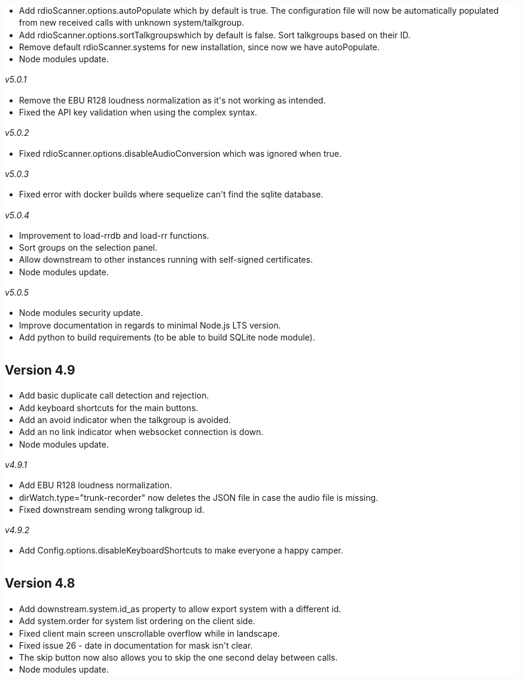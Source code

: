 - Add rdioScanner.options.autoPopulate which by default is true. The configuration file will now be automatically populated from new received calls with unknown system/talkgroup.
- Add rdioScanner.options.sortTalkgroupswhich by default is false. Sort talkgroups based on their ID.
- Remove default rdioScanner.systems for new installation, since now we have autoPopulate.
- Node modules update.

_v5.0.1_

- Remove the EBU R128 loudness normalization as it's not working as intended.
- Fixed the API key validation when using the complex syntax.

_v5.0.2_

- Fixed rdioScanner.options.disableAudioConversion which was ignored when true.

_v5.0.3_

- Fixed error with docker builds where sequelize can't find the sqlite database.

_v5.0.4_

- Improvement to load-rrdb and load-rr functions.
- Sort groups on the selection panel.
- Allow downstream to other instances running with self-signed certificates.
- Node modules update.

_v5.0.5_

- Node modules security update.
- Improve documentation in regards to minimal Node.js LTS version.
- Add python to build requirements (to be able to build SQLite node module).

## Version 4.9

- Add basic duplicate call detection and rejection.
- Add keyboard shortcuts for the main buttons.
- Add an avoid indicator when the talkgroup is avoided.
- Add an no link indicator when websocket connection is down.
- Node modules update.

_v4.9.1_

- Add EBU R128 loudness normalization.
- dirWatch.type="trunk-recorder" now deletes the JSON file in case the audio file is missing.
- Fixed downstream sending wrong talkgroup id.

_v4.9.2_

- Add Config.options.disableKeyboardShortcuts to make everyone a happy camper.

## Version 4.8

- Add downstream.system.id_as property to allow export system with a different id.
- Add system.order for system list ordering on the client side.
- Fixed client main screen unscrollable overflow while in landscape.
- Fixed issue 26 - date in documentation for mask isn't clear.
- The skip button now also allows you to skip the one second delay between calls.
- Node modules update.
